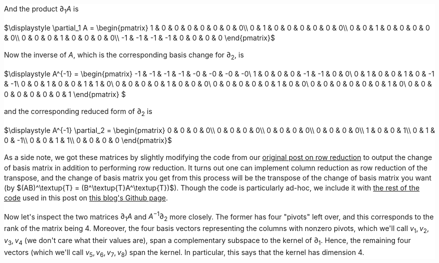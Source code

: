 And the product $\partial_1 A$ is

$\displaystyle \partial_1 A =
\begin{pmatrix}
1 & 0 & 0 & 0 & 0 & 0 & 0 & 0\\
0 & 1 & 0 & 0 & 0 & 0 & 0 & 0\\
0 & 0 & 1 & 0 & 0 & 0 & 0 & 0\\
0 & 0 & 0 & 1 & 0 & 0 & 0 & 0\\
-1 & -1 & -1 & -1 & 0 & 0 & 0 & 0
\end{pmatrix}$

Now the inverse of $A$, which is the corresponding basis change for $\partial_2$, is

$\displaystyle A^{-1} =
\begin{pmatrix}
-1 & -1 & -1 & -1 & -0 & -0 & -0 & -0\\
1 & 0 & 0 & 0 & -1 & -1 & 0 & 0\\
0 & 1 & 0 & 0 & 1 & 0 & -1 & -1\\
0 & 0 & 1 & 0 & 0 & 1 & 1 & 0\\
0 & 0 & 0 & 0 & 1 & 0 & 0 & 0\\
0 & 0 & 0 & 0 & 0 & 1 & 0 & 0\\
0 & 0 & 0 & 0 & 0 & 0 & 1 & 0\\
0 & 0 & 0 & 0 & 0 & 0 & 0 & 1
\end{pmatrix} $

and the corresponding reduced form of $\partial_2$ is

$\displaystyle A^{-1} \partial_2 =
\begin{pmatrix}
0 & 0 & 0 & 0\\
0 & 0 & 0 & 0\\
0 & 0 & 0 & 0\\
0 & 0 & 0 & 0\\
1 & 0 & 0 & 1\\
0 & 1 & 0 & -1\\
0 & 0 & 1 & 1\\
0 & 0 & 0 & 0
\end{pmatrix}$

As a side note, we got these matrices by slightly modifying the code from our [original post on row reduction](http://jeremykun.com/2011/12/30/row-reduction-over-a-field/) to output the change of basis matrix in addition to performing row reduction. It turns out one can implement column reduction as row reduction of the transpose, and the change of basis matrix you get from this process will be the transpose of the change of basis matrix you want (by $(AB)^\textup{T} = (B^\textup{T}A^\textup{T})$). Though the code is particularly ad-hoc, we include it with [the rest of the code](https://github.com/j2kun/computing-homology) used in this post on [this blog's Github page](https://github.com/j2kun/).

Now let's inspect the two matrices $\partial_1 A$ and $A^{-1} \partial_2$ more closely. The former has four "pivots" left over, and this corresponds to the rank of the matrix being 4. Moreover, the four basis vectors representing the columns with nonzero pivots, which we'll call $v_1, v_2, v_3, v_4$ (we don't care what their values are), span a complementary subspace to the kernel of $\partial_1$. Hence, the remaining four vectors (which we'll call $v_5, v_6, v_7, v_8$) span the kernel. In particular, this says that the kernel has dimension 4.
